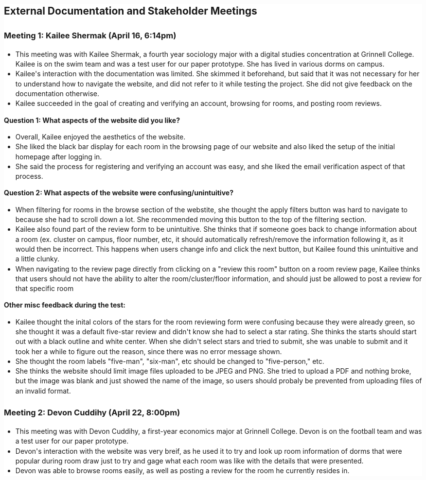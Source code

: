 ## External Documentation and Stakeholder Meetings

### Meeting 1: Kailee Shermak (April 16, 6:14pm)
- This meeting was with Kailee Shermak, a fourth year sociology major with a digital studies concentration at Grinnell College. Kailee is on the swim team and was a test user for our paper prototype. She has lived in various dorms on campus.
- Kailee's interaction with the documentation was limited. She skimmed it beforehand, but said that it was not necessary for her to understand how to navigate the website, and did not refer to it while testing the project. She did not give feedback on the documentation otherwise. 
- Kailee succeeded in the goal of creating and verifying an account, browsing for rooms, and posting room reviews.
  
**Question 1: What aspects of the website did you like?**
- Overall, Kailee enjoyed the aesthetics of the website. 
- She liked the black bar display for each room in the browsing page of our website and also liked the setup of the initial homepage after logging in.
- She said the process for registering and verifying an account was easy, and she liked the email verification aspect of that process.
  
**Question 2: What aspects of the website were confusing/unintuitive?**
- When filtering for rooms in the browse section of the webstite, she thought the apply filters button was hard to navigate to because she had to scroll down a lot. She recommended moving this button to the top of the filtering section.
- Kailee also found part of the review form to be unintuitive. She thinks that if someone goes back to change information about a room (ex. cluster on campus, floor number, etc, it should automatically refresh/remove the information following it, as it would then be incorrect. This happens when users change info and click the next button, but Kailee found this unintuitive and a little clunky.
- When navigating to the review page directly from clicking on a "review this room" button on a room review page, Kailee thinks that users should not have the ability to alter the room/cluster/floor information, and should just be allowed to post a review for that specific room

**Other misc feedback during the test:**
- Kailee thought the inital colors of the stars for the room reviewing form were confusing because they were already green, so she thought it was a default five-star review and didn't know she had to select a star rating. She thinks the starts should start out with a black outline and white center. When she didn't select stars and tried to submit, she was unable to submit and it took her a while to figure out the reason, since there was no error message shown. 
- She thought the room labels "five-man", "six-man", etc should be changed to "five-person," etc.
- She thinks the website should limit image files uploaded to be JPEG and PNG. She tried to upload a PDF and nothing broke, but the image was blank and just showed the name of the image, so users should probaly be prevented from uploading files of an invalid format. 

### Meeting 2: Devon Cuddihy (April 22, 8:00pm)
- This meeting was with Devon Cuddihy, a first-year economics major at Grinnell College. Devon is on the football team and was a test user for our paper prototype.
- Devon's interaction with the website was very breif, as he used it to try and look up room information of dorms that were popular during room draw just to try and gage what each room was like with the details that were presented.
- Devon was able to browse rooms easily, as well as posting a review for the room he currently resides in.
